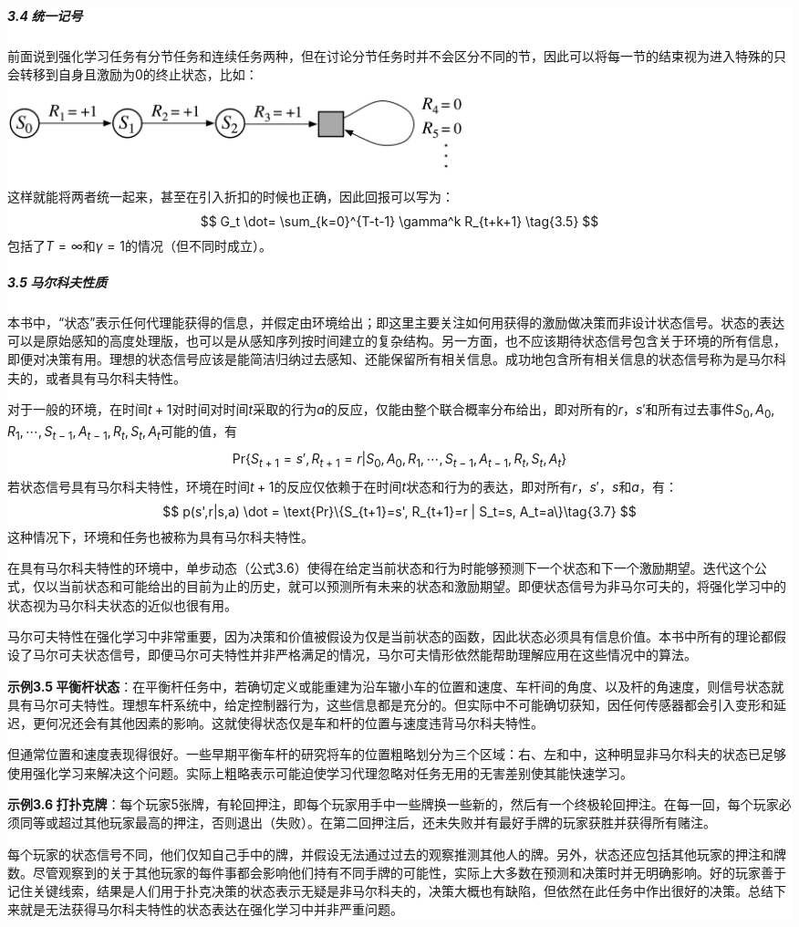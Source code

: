 

##### 3.4 统一记号

前面说到强化学习任务有分节任务和连续任务两种，但在讨论分节任务时并不会区分不同的节，因此可以将每一节的结束视为进入特殊的只会转移到自身且激励为0的终止状态，比如：

<img src="note3_pics/epis-task.png" width="500px" text-align="middle" />

这样就能将两者统一起来，甚至在引入折扣的时候也正确，因此回报可以写为：
$$
G_t \dot= \sum_{k=0}^{T-t-1} \gamma^k R_{t+k+1} \tag{3.5}
$$
包括了$T = \infty$和$\gamma=1$的情况（但不同时成立）。



##### 3.5 马尔科夫性质

本书中，“状态”表示任何代理能获得的信息，并假定由环境给出；即这里主要关注如何用获得的激励做决策而非设计状态信号。状态的表达可以是原始感知的高度处理版，也可以是从感知序列按时间建立的复杂结构。另一方面，也不应该期待状态信号包含关于环境的所有信息，即便对决策有用。理想的状态信号应该是能简洁归纳过去感知、还能保留所有相关信息。成功地包含所有相关信息的状态信号称为是马尔科夫的，或者具有马尔科夫特性。

对于一般的环境，在时间$t+1$对时间对时间$t$采取的行为$a$的反应，仅能由整个联合概率分布给出，即对所有的$r$，$s'$和所有过去事件$S_0,A_0,R_1,\cdots,S_{t-1}, A_{t-1},R_t,S_t,A_t$可能的值，有
$$
\text{Pr}\{S_{t+1}=s', R_{t+1}=r | S_0, A_0, R_1,\cdots,S_{t-1}, A_{t-1}, R_t,  S_t, A_t\} \tag{3.6}
$$
若状态信号具有马尔科夫特性，环境在时间$t+1$的反应仅依赖于在时间$t$状态和行为的表达，即对所有$r$，$s'$，$s$和$a$，有：
$$
p(s',r|s,a) \dot = \text{Pr}\{S_{t+1}=s', R_{t+1}=r | S_t=s, A_t=a\}\tag{3.7}
$$
这种情况下，环境和任务也被称为具有马尔科夫特性。

在具有马尔科夫特性的环境中，单步动态（公式3.6）使得在给定当前状态和行为时能够预测下一个状态和下一个激励期望。迭代这个公式，仅以当前状态和可能给出的目前为止的历史，就可以预测所有未来的状态和激励期望。即便状态信号为非马尔可夫的，将强化学习中的状态视为马尔科夫状态的近似也很有用。

马尔可夫特性在强化学习中非常重要，因为决策和价值被假设为仅是当前状态的函数，因此状态必须具有信息价值。本书中所有的理论都假设了马尔可夫状态信号，即便马尔可夫特性并非严格满足的情况，马尔可夫情形依然能帮助理解应用在这些情况中的算法。

**示例3.5  平衡杆状态**：在平衡杆任务中，若确切定义或能重建为沿车辙小车的位置和速度、车杆间的角度、以及杆的角速度，则信号状态就具有马尔可夫特性。理想车杆系统中，给定控制器行为，这些信息都是充分的。但实际中不可能确切获知，因任何传感器都会引入变形和延迟，更何况还会有其他因素的影响。这就使得状态仅是车和杆的位置与速度违背马尔科夫特性。

但通常位置和速度表现得很好。一些早期平衡车杆的研究将车的位置粗略划分为三个区域：右、左和中，这种明显非马尔科夫的状态已足够使用强化学习来解决这个问题。实际上粗略表示可能迫使学习代理忽略对任务无用的无害差别使其能快速学习。

**示例3.6 打扑克牌**：每个玩家5张牌，有轮回押注，即每个玩家用手中一些牌换一些新的，然后有一个终极轮回押注。在每一回，每个玩家必须同等或超过其他玩家最高的押注，否则退出（失败）。在第二回押注后，还未失败并有最好手牌的玩家获胜并获得所有赌注。

每个玩家的状态信号不同，他们仅知自己手中的牌，并假设无法通过过去的观察推测其他人的牌。另外，状态还应包括其他玩家的押注和牌数。尽管观察到的关于其他玩家的每件事都会影响他们持有不同手牌的可能性，实际上大多数在预测和决策时并无明确影响。好的玩家善于记住关键线索，结果是人们用于扑克决策的状态表示无疑是非马尔科夫的，决策大概也有缺陷，但依然在此任务中作出很好的决策。总结下来就是无法获得马尔科夫特性的状态表达在强化学习中并非严重问题。
